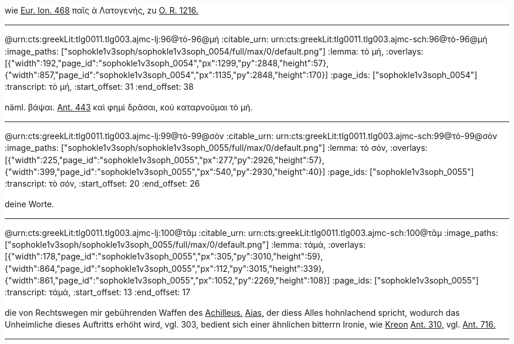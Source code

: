 wie [Eur. Ion. 468](https://scaife.perseus.org/reader/urn:cts:greekLit:tlg0006.tlg010:468) παῖς ἁ Λατογενής, zu [O. R. 1216.](https://scaife.perseus.org/reader/urn:cts:greekLit:tlg0011.tlg004:1216.)

---


@urn:cts:greekLit:tlg0011.tlg003.ajmc-lj:96@τὸ-96@μή
:citable_urn: urn:cts:greekLit:tlg0011.tlg003.ajmc-sch:96@τὸ-96@μή
:image_paths: ["sophokle1v3soph/sophokle1v3soph_0054/full/max/0/default.png"]
:lemma: τὸ μή,
:overlays: [{"width":192,"page_id":"sophokle1v3soph_0054","px":1299,"py":2848,"height":57},{"width":857,"page_id":"sophokle1v3soph_0054","px":1135,"py":2848,"height":170}]
:page_ids: ["sophokle1v3soph_0054"]
:transcript: τὸ μή,
:start_offset: 31
:end_offset: 38

näml. βάψαι. [Ant. 443](https://scaife.perseus.org/reader/urn:cts:greekLit:tlg0011.tlg002:443) καὶ φημὶ δρᾶσαι, κοὐ καταρνοῦμαι τὸ μή.

---


@urn:cts:greekLit:tlg0011.tlg003.ajmc-lj:99@τὸ-99@σὸν
:citable_urn: urn:cts:greekLit:tlg0011.tlg003.ajmc-sch:99@τὸ-99@σὸν
:image_paths: ["sophokle1v3soph/sophokle1v3soph_0055/full/max/0/default.png"]
:lemma: τὸ σόν,
:overlays: [{"width":225,"page_id":"sophokle1v3soph_0055","px":277,"py":2926,"height":57},{"width":399,"page_id":"sophokle1v3soph_0055","px":540,"py":2930,"height":40}]
:page_ids: ["sophokle1v3soph_0055"]
:transcript: τὸ σόν,
:start_offset: 20
:end_offset: 26

deine Worte.

---


@urn:cts:greekLit:tlg0011.tlg003.ajmc-lj:100@τἄμ
:citable_urn: urn:cts:greekLit:tlg0011.tlg003.ajmc-sch:100@τἄμ
:image_paths: ["sophokle1v3soph/sophokle1v3soph_0055/full/max/0/default.png"]
:lemma: τἀμά,
:overlays: [{"width":178,"page_id":"sophokle1v3soph_0055","px":305,"py":3010,"height":59},{"width":864,"page_id":"sophokle1v3soph_0055","px":112,"py":3015,"height":339},{"width":861,"page_id":"sophokle1v3soph_0055","px":1052,"py":2269,"height":108}]
:page_ids: ["sophokle1v3soph_0055"]
:transcript: τἀμά,
:start_offset: 13
:end_offset: 17

die von Rechtswegen mir gebührenden Waffen des [Achilleus.](http://www.wikidata.org/entity/Q41746) [Aias,](http://www.wikidata.org/entity/Q172725) der diess Alles hohnlachend spricht, wodurch das Unheimliche dieses Auftritts erhöht wird, vgl. 303, bedient sich einer ähnlichen bitterrn Ironie, wie [Kreon](http://www.wikidata.org/entity/Q732066) [Ant. 310,](https://scaife.perseus.org/reader/urn:cts:greekLit:tlg0011.tlg002:310,) vgl. [Ant. 716.](https://scaife.perseus.org/reader/urn:cts:greekLit:tlg0011.tlg002:716.)

---